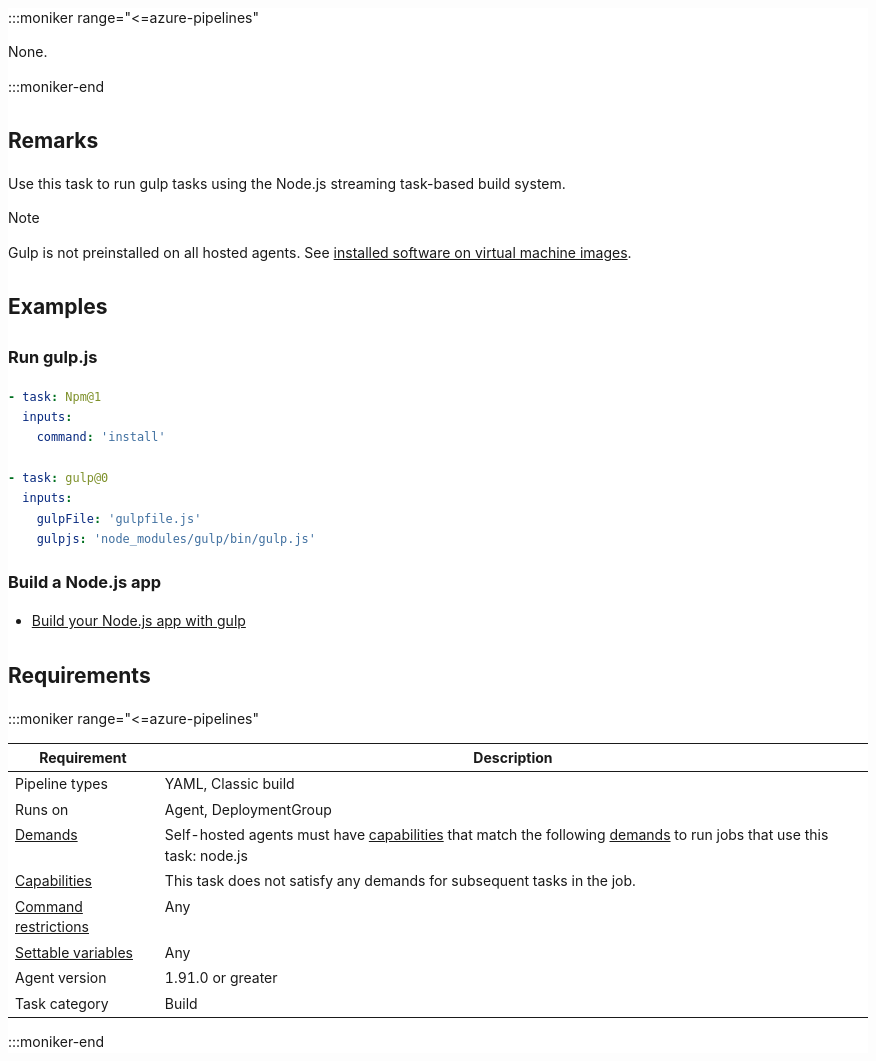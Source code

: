 :::moniker range="<=azure-pipelines"

None.

:::moniker-end




## Remarks

Use this task to run gulp tasks using the Node.js streaming task-based build system.

> [!NOTE]
> Gulp is not preinstalled on all hosted agents. See [installed software on virtual machine images](/azure/devops/pipelines/agents/hosted#software).





## Examples

### Run gulp.js

```yml
- task: Npm@1
  inputs:
    command: 'install'

- task: gulp@0
  inputs:
    gulpFile: 'gulpfile.js'
    gulpjs: 'node_modules/gulp/bin/gulp.js'
```

### Build a Node.js app

* [Build your Node.js app with gulp](/azure/devops/pipelines/ecosystems/javascript)




## Requirements

:::moniker range="<=azure-pipelines"

| Requirement | Description |
|-------------|-------------|
| Pipeline types | YAML, Classic build |
| Runs on | Agent, DeploymentGroup |
| [Demands](/azure/devops/pipelines/process/demands) | Self-hosted agents must have [capabilities](/azure/devops/pipelines/agents/agents#capabilities) that match the following [demands](/azure/devops/pipelines/process/demands) to run jobs that use this task: node.js |
| [Capabilities](/azure/devops/pipelines/agents/agents#capabilities) | This task does not satisfy any demands for subsequent tasks in the job. |
| [Command restrictions](/azure/devops/pipelines/security/templates#agent-logging-command-restrictions) | Any |
| [Settable variables](/azure/devops/pipelines/security/templates#agent-logging-command-restrictions) | Any |
| Agent version |  1.91.0 or greater |
| Task category | Build |

:::moniker-end





